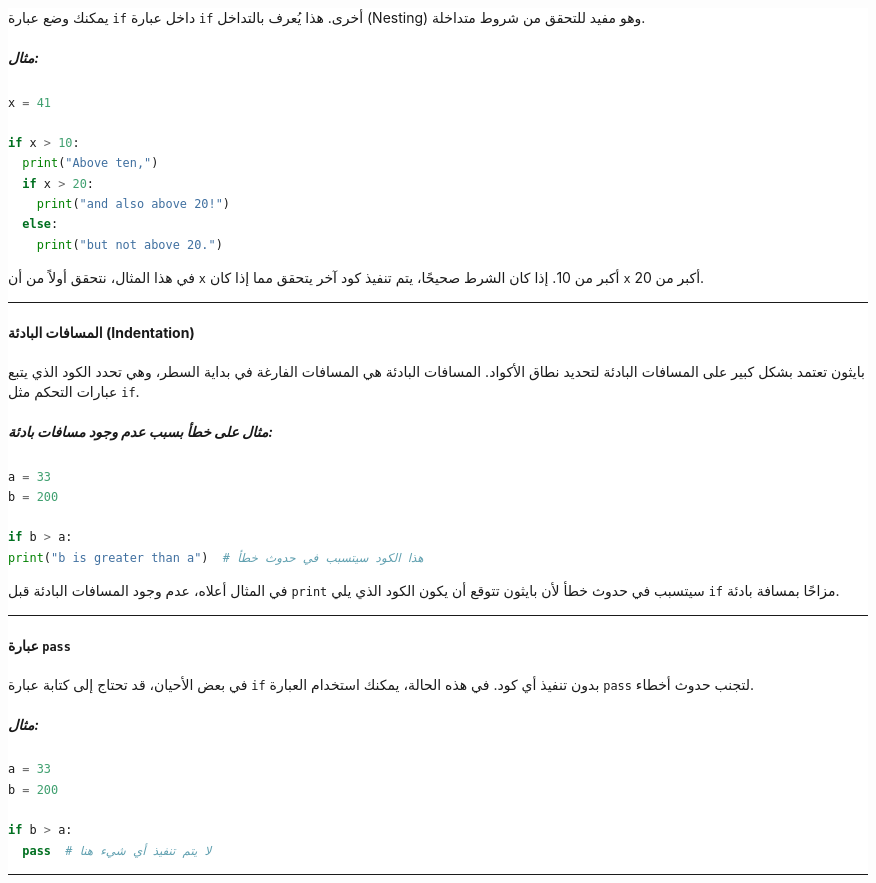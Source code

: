 يمكنك وضع عبارة `if` داخل عبارة `if` أخرى. هذا يُعرف بالتداخل (Nesting) وهو مفيد للتحقق من شروط متداخلة.

##### مثال:

```python
x = 41

if x > 10:
  print("Above ten,")
  if x > 20:
    print("and also above 20!")
  else:
    print("but not above 20.")
```

في هذا المثال، نتحقق أولاً من أن `x` أكبر من 10. إذا كان الشرط صحيحًا، يتم تنفيذ كود آخر يتحقق مما إذا كان `x` أكبر من 20.

---

#### المسافات البادئة (Indentation)

بايثون تعتمد بشكل كبير على المسافات البادئة لتحديد نطاق الأكواد. المسافات البادئة هي المسافات الفارغة في بداية السطر، وهي تحدد الكود الذي يتبع عبارات التحكم مثل `if`.

##### مثال على خطأ بسبب عدم وجود مسافات بادئة:

```python
a = 33
b = 200

if b > a:
print("b is greater than a")  # هذا الكود سيتسبب في حدوث خطأ
```

في المثال أعلاه، عدم وجود المسافات البادئة قبل `print` سيتسبب في حدوث خطأ لأن بايثون تتوقع أن يكون الكود الذي يلي `if` مزاحًا بمسافة بادئة.

---

#### عبارة `pass`

في بعض الأحيان، قد تحتاج إلى كتابة عبارة `if` بدون تنفيذ أي كود. في هذه الحالة، يمكنك استخدام العبارة `pass` لتجنب حدوث أخطاء.

##### مثال:

```python
a = 33
b = 200

if b > a:
  pass  # لا يتم تنفيذ أي شيء هنا
```

---
